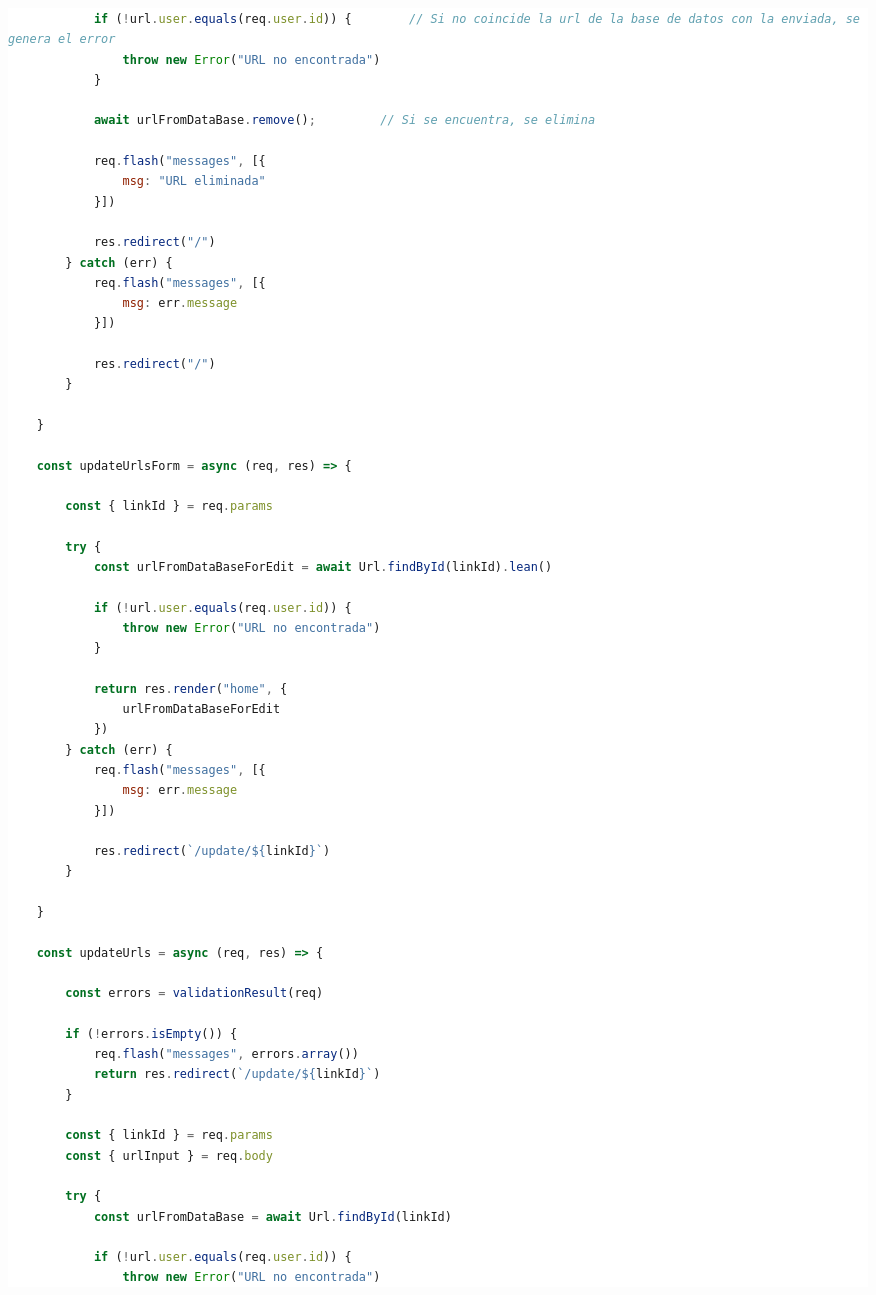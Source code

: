 ```js
            if (!url.user.equals(req.user.id)) {        // Si no coincide la url de la base de datos con la enviada, se genera el error
                throw new Error("URL no encontrada")
            }
            
            await urlFromDataBase.remove();         // Si se encuentra, se elimina
            
            req.flash("messages", [{
                msg: "URL eliminada"
            }])
            
            res.redirect("/")
        } catch (err) {
            req.flash("messages", [{
                msg: err.message
            }])
            
            res.redirect("/")
        }

    }

    const updateUrlsForm = async (req, res) => {

        const { linkId } = req.params

        try {
            const urlFromDataBaseForEdit = await Url.findById(linkId).lean()
            
            if (!url.user.equals(req.user.id)) {
                throw new Error("URL no encontrada")
            }
            
            return res.render("home", {
                urlFromDataBaseForEdit
            })
        } catch (err) {
            req.flash("messages", [{
                msg: err.message
            }])
            
            res.redirect(`/update/${linkId}`)
        }

    }

    const updateUrls = async (req, res) => {

        const errors = validationResult(req)

        if (!errors.isEmpty()) {
            req.flash("messages", errors.array())
            return res.redirect(`/update/${linkId}`)
        }

        const { linkId } = req.params
        const { urlInput } = req.body

        try {
            const urlFromDataBase = await Url.findById(linkId)
            
            if (!url.user.equals(req.user.id)) {
                throw new Error("URL no encontrada")
```